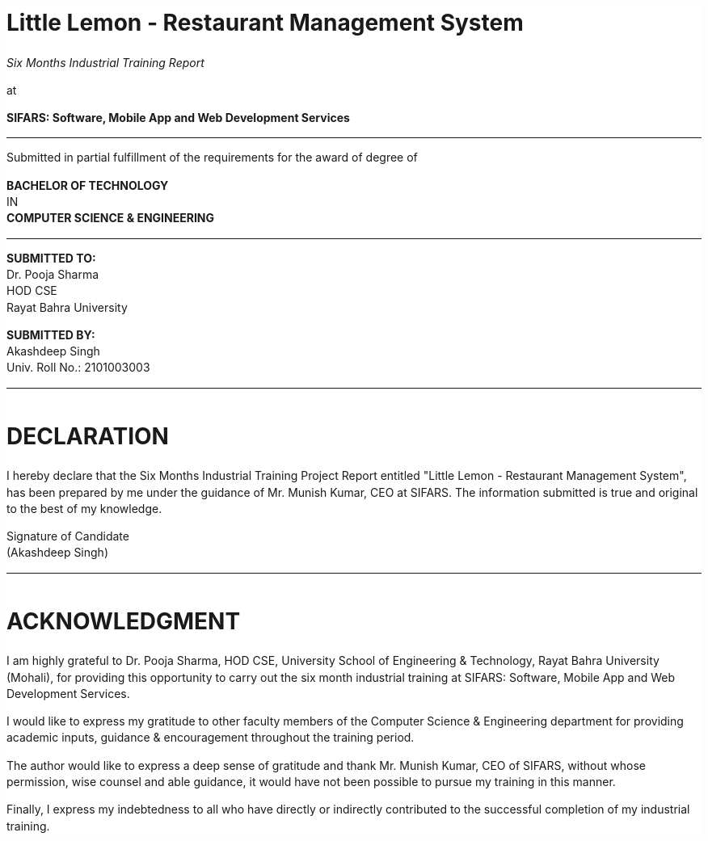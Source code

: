 # Little Lemon - Restaurant Management System
*Six Months Industrial Training Report*

at

**SIFARS: Software, Mobile App and Web Development Services**

---

Submitted in partial fulfillment of the requirements for the award of degree of

**BACHELOR OF TECHNOLOGY**  
IN  
**COMPUTER SCIENCE & ENGINEERING**

---

**SUBMITTED TO:**  
Dr. Pooja Sharma  
HOD CSE  
Rayat Bahra University

**SUBMITTED BY:**  
Akashdeep Singh  
Univ. Roll No.: 2101003003

---

# DECLARATION

I hereby declare that the Six Months Industrial Training Project Report entitled "Little Lemon - Restaurant Management System", has been prepared by me under the guidance of Mr. Munish Kumar, CEO at SIFARS. The information submitted is true and original to the best of my knowledge.

Signature of Candidate  
(Akashdeep Singh)

---

# ACKNOWLEDGMENT

I am highly grateful to Dr. Pooja Sharma, HOD CSE, University School of Engineering & Technology, Rayat Bahra University (Mohali), for providing this opportunity to carry out the six month industrial training at SIFARS: Software, Mobile App and Web Development Services.

I would like to express my gratitude to other faculty members of the Computer Science & Engineering department for providing academic inputs, guidance & encouragement throughout the training period.

The author would like to express a deep sense of gratitude and thank Mr. Munish Kumar, CEO of SIFARS, without whose permission, wise counsel and able guidance, it would have not been possible to pursue my training in this manner.

Finally, I express my indebtedness to all who have directly or indirectly contributed to the successful completion of my industrial training.
